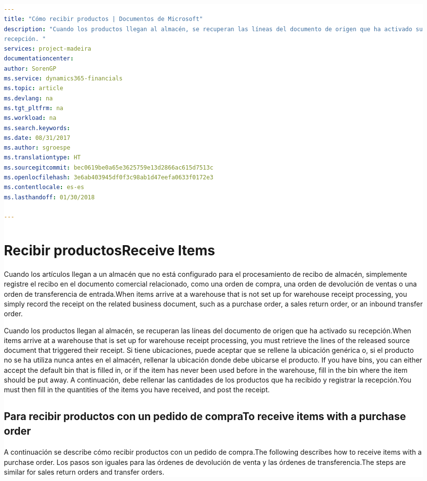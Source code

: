 ```yaml
---
title: "Cómo recibir productos | Documentos de Microsoft"
description: "Cuando los productos llegan al almacén, se recuperan las líneas del documento de origen que ha activado su recepción. "
services: project-madeira
documentationcenter: 
author: SorenGP
ms.service: dynamics365-financials
ms.topic: article
ms.devlang: na
ms.tgt_pltfrm: na
ms.workload: na
ms.search.keywords: 
ms.date: 08/31/2017
ms.author: sgroespe
ms.translationtype: HT
ms.sourcegitcommit: bec0619be0a65e3625759e13d2866ac615d7513c
ms.openlocfilehash: 3e6ab403945df0f3c98ab1d47eefa0633f0172e3
ms.contentlocale: es-es
ms.lasthandoff: 01/30/2018

---
```

# <a name="receive-items"></a><span data-ttu-id="b9934-103">Recibir productos</span><span class="sxs-lookup"><span data-stu-id="b9934-103">Receive Items</span></span>
<span data-ttu-id="b9934-104">Cuando los artículos llegan a un almacén que no está configurado para el procesamiento de recibo de almacén, simplemente registre el recibo en el documento comercial relacionado, como una orden de compra, una orden de devolución de ventas o una orden de transferencia de entrada.</span><span class="sxs-lookup"><span data-stu-id="b9934-104">When items arrive at a warehouse that is not set up for warehouse receipt processing, you simply record the receipt on the related business document, such as a purchase order, a sales return order, or an inbound transfer order.</span></span>

<span data-ttu-id="b9934-105">Cuando los productos llegan al almacén, se recuperan las líneas del documento de origen que ha activado su recepción.</span><span class="sxs-lookup"><span data-stu-id="b9934-105">When items arrive at a warehouse that is set up for warehouse receipt processing, you must retrieve the lines of the released source document that triggered their receipt.</span></span> <span data-ttu-id="b9934-106">Si tiene ubicaciones, puede aceptar que se rellene la ubicación genérica o, si el producto no se ha utiliza nunca antes en el almacén, rellenar la ubicación donde debe ubicarse el producto. </span><span class="sxs-lookup"><span data-stu-id="b9934-106">If you have bins, you can either accept the default bin that is filled in, or if the item has never been used before in the warehouse, fill in the bin where the item should be put away.</span></span> <span data-ttu-id="b9934-107">A continuación, debe rellenar las cantidades de los productos que ha recibido y registrar la recepción.</span><span class="sxs-lookup"><span data-stu-id="b9934-107">You must then fill in the quantities of the items you have received, and post the receipt.</span></span>  

## <a name="to-receive-items-with-a-purchase-order"></a><span data-ttu-id="b9934-108">Para recibir productos con un pedido de compra</span><span class="sxs-lookup"><span data-stu-id="b9934-108">To receive items with a purchase order</span></span>
<span data-ttu-id="b9934-109">A continuación se describe cómo recibir productos con un pedido de compra.</span><span class="sxs-lookup"><span data-stu-id="b9934-109">The following describes how to receive items with a purchase order.</span></span> <span data-ttu-id="b9934-110">Los pasos son iguales para las órdenes de devolución de venta y las órdenes de transferencia.</span><span class="sxs-lookup"><span data-stu-id="b9934-110">The steps are similar for sales return orders and transfer orders.</span></span>  